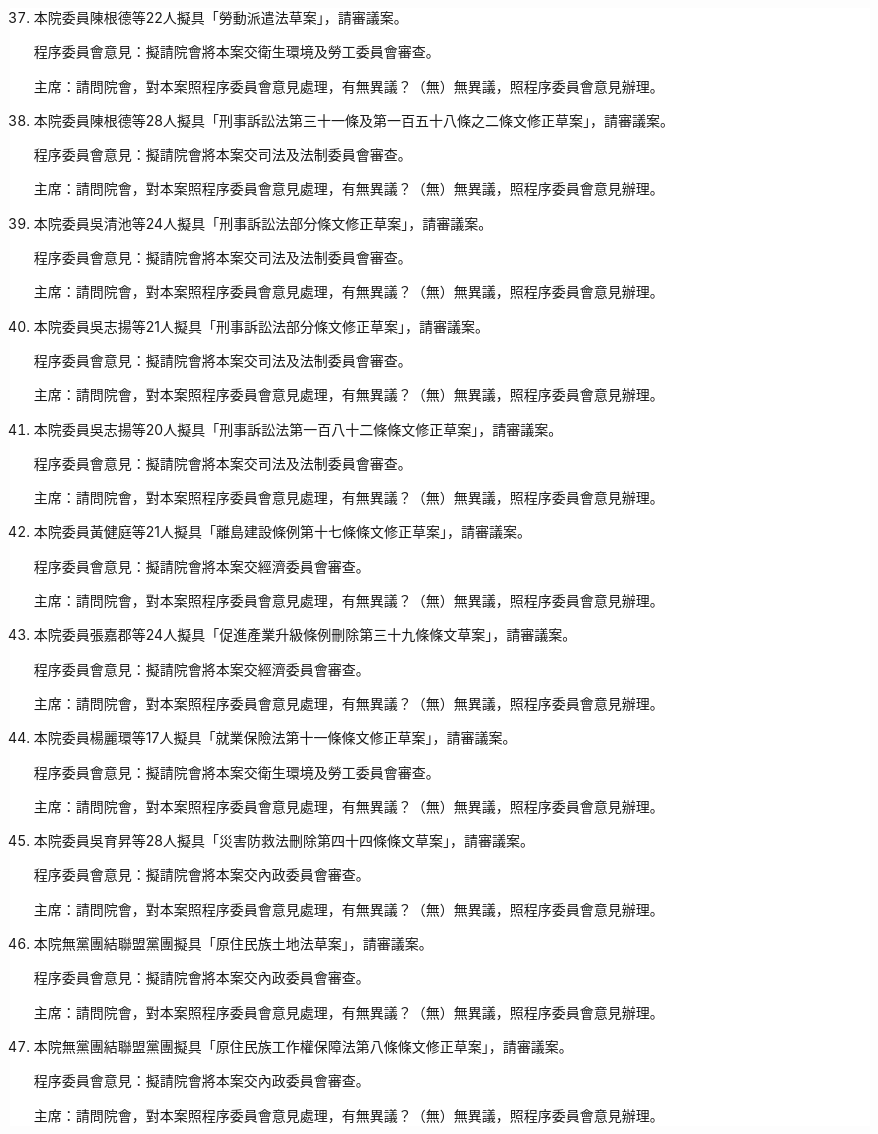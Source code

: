 37. 本院委員陳根德等22人擬具「勞動派遣法草案」，請審議案。

    程序委員會意見：擬請院會將本案交衛生環境及勞工委員會審查。

    主席：請問院會，對本案照程序委員會意見處理，有無異議？（無）無異議，照程序委員會意見辦理。

38. 本院委員陳根德等28人擬具「刑事訴訟法第三十一條及第一百五十八條之二條文修正草案」，請審議案。

    程序委員會意見：擬請院會將本案交司法及法制委員會審查。

    主席：請問院會，對本案照程序委員會意見處理，有無異議？（無）無異議，照程序委員會意見辦理。

39. 本院委員吳清池等24人擬具「刑事訴訟法部分條文修正草案」，請審議案。

    程序委員會意見：擬請院會將本案交司法及法制委員會審查。

    主席：請問院會，對本案照程序委員會意見處理，有無異議？（無）無異議，照程序委員會意見辦理。

40. 本院委員吳志揚等21人擬具「刑事訴訟法部分條文修正草案」，請審議案。

    程序委員會意見：擬請院會將本案交司法及法制委員會審查。

    主席：請問院會，對本案照程序委員會意見處理，有無異議？（無）無異議，照程序委員會意見辦理。

41. 本院委員吳志揚等20人擬具「刑事訴訟法第一百八十二條條文修正草案」，請審議案。

    程序委員會意見：擬請院會將本案交司法及法制委員會審查。

    主席：請問院會，對本案照程序委員會意見處理，有無異議？（無）無異議，照程序委員會意見辦理。

42. 本院委員黃健庭等21人擬具「離島建設條例第十七條條文修正草案」，請審議案。

    程序委員會意見：擬請院會將本案交經濟委員會審查。

    主席：請問院會，對本案照程序委員會意見處理，有無異議？（無）無異議，照程序委員會意見辦理。

43. 本院委員張嘉郡等24人擬具「促進產業升級條例刪除第三十九條條文草案」，請審議案。

    程序委員會意見：擬請院會將本案交經濟委員會審查。

    主席：請問院會，對本案照程序委員會意見處理，有無異議？（無）無異議，照程序委員會意見辦理。

44. 本院委員楊麗環等17人擬具「就業保險法第十一條條文修正草案」，請審議案。

    程序委員會意見：擬請院會將本案交衛生環境及勞工委員會審查。

    主席：請問院會，對本案照程序委員會意見處理，有無異議？（無）無異議，照程序委員會意見辦理。

45. 本院委員吳育昇等28人擬具「災害防救法刪除第四十四條條文草案」，請審議案。

    程序委員會意見：擬請院會將本案交內政委員會審查。

    主席：請問院會，對本案照程序委員會意見處理，有無異議？（無）無異議，照程序委員會意見辦理。

46. 本院無黨團結聯盟黨團擬具「原住民族土地法草案」，請審議案。

    程序委員會意見：擬請院會將本案交內政委員會審查。

    主席：請問院會，對本案照程序委員會意見處理，有無異議？（無）無異議，照程序委員會意見辦理。

47. 本院無黨團結聯盟黨團擬具「原住民族工作權保障法第八條條文修正草案」，請審議案。

    程序委員會意見：擬請院會將本案交內政委員會審查。

    主席：請問院會，對本案照程序委員會意見處理，有無異議？（無）無異議，照程序委員會意見辦理。
